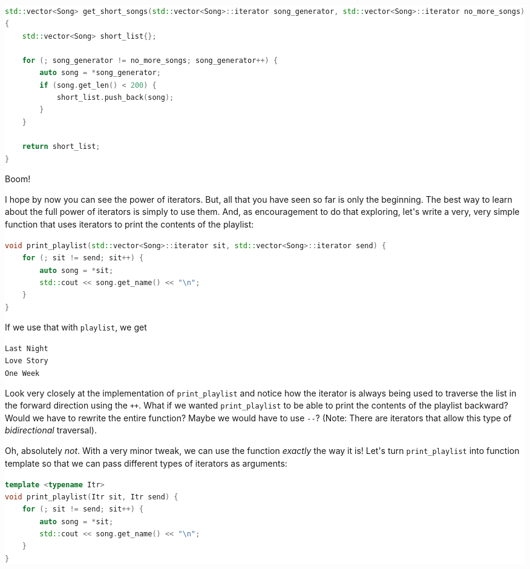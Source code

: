 ```C++
std::vector<Song> get_short_songs(std::vector<Song>::iterator song_generator, std::vector<Song>::iterator no_more_songs) {
    std::vector<Song> short_list{};

    for (; song_generator != no_more_songs; song_generator++) {
        auto song = *song_generator;
        if (song.get_len() < 200) {
            short_list.push_back(song);
        }
    }

    return short_list;
}
```

Boom!

I hope by now you can see the power of iterators. But, all that you have seen so far is only the beginning. The best way to learn about the full power of iterators is simply to use them. And, as encouragement to do that exploring, let's write a very, very simple function that uses iterators to print the contents of the playlist:


```C++
void print_playlist(std::vector<Song>::iterator sit, std::vector<Song>::iterator send) {
    for (; sit != send; sit++) {
        auto song = *sit;
        std::cout << song.get_name() << "\n";
    }
}
```

If we use that with `playlist`, we get 


```console
Last Night
Love Story
One Week
```

Look very closely at the implementation of `print_playlist` and notice how the iterator is always being used to traverse the list in the forward direction using the `++`. What if we wanted `print_playlist` to be able to print the contents of the playlist backward? Would we have to rewrite the entire function?  Maybe we would have to use `--`? (Note: There are iterators that allow this type of _bidirectional_ traversal).

Oh, absolutely _not_. With a very minor tweak, we can use the function _exactly_ the way it is! Let's turn `print_playlist` into function template so that we can pass different types of iterators as arguments:

```C++
template <typename Itr>
void print_playlist(Itr sit, Itr send) {
    for (; sit != send; sit++) {
        auto song = *sit;
        std::cout << song.get_name() << "\n";
    }
}
```
